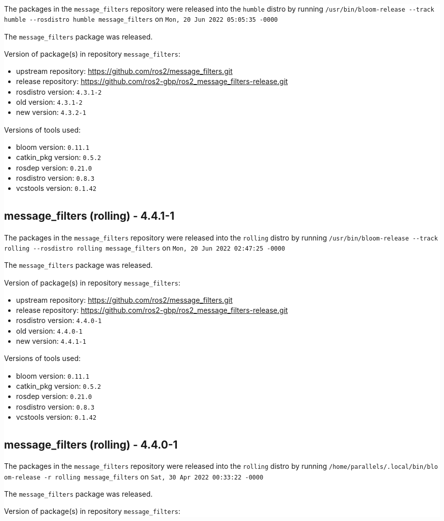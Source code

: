 The packages in the `message_filters` repository were released into the `humble` distro by running `/usr/bin/bloom-release --track humble --rosdistro humble message_filters` on `Mon, 20 Jun 2022 05:05:35 -0000`

The `message_filters` package was released.

Version of package(s) in repository `message_filters`:

- upstream repository: https://github.com/ros2/message_filters.git
- release repository: https://github.com/ros2-gbp/ros2_message_filters-release.git
- rosdistro version: `4.3.1-2`
- old version: `4.3.1-2`
- new version: `4.3.2-1`

Versions of tools used:

- bloom version: `0.11.1`
- catkin_pkg version: `0.5.2`
- rosdep version: `0.21.0`
- rosdistro version: `0.8.3`
- vcstools version: `0.1.42`


## message_filters (rolling) - 4.4.1-1

The packages in the `message_filters` repository were released into the `rolling` distro by running `/usr/bin/bloom-release --track rolling --rosdistro rolling message_filters` on `Mon, 20 Jun 2022 02:47:25 -0000`

The `message_filters` package was released.

Version of package(s) in repository `message_filters`:

- upstream repository: https://github.com/ros2/message_filters.git
- release repository: https://github.com/ros2-gbp/ros2_message_filters-release.git
- rosdistro version: `4.4.0-1`
- old version: `4.4.0-1`
- new version: `4.4.1-1`

Versions of tools used:

- bloom version: `0.11.1`
- catkin_pkg version: `0.5.2`
- rosdep version: `0.21.0`
- rosdistro version: `0.8.3`
- vcstools version: `0.1.42`


## message_filters (rolling) - 4.4.0-1

The packages in the `message_filters` repository were released into the `rolling` distro by running `/home/parallels/.local/bin/bloom-release -r rolling message_filters` on `Sat, 30 Apr 2022 00:33:22 -0000`

The `message_filters` package was released.

Version of package(s) in repository `message_filters`:
